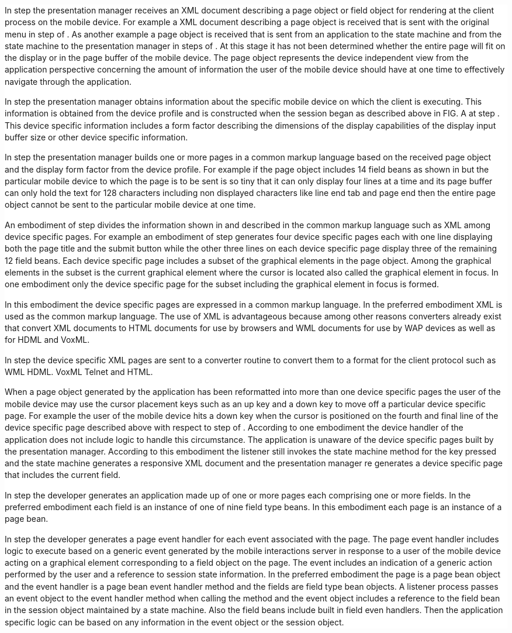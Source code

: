 In step the presentation manager receives an XML document describing a page object or field object for rendering at the client process on the mobile device. For example a XML document describing a page object is received that is sent with the original menu in step of . As another example a page object is received that is sent from an application to the state machine and from the state machine to the presentation manager in steps of . At this stage it has not been determined whether the entire page will fit on the display or in the page buffer of the mobile device. The page object represents the device independent view from the application perspective concerning the amount of information the user of the mobile device should have at one time to effectively navigate through the application.

In step the presentation manager obtains information about the specific mobile device on which the client is executing. This information is obtained from the device profile and is constructed when the session began as described above in FIG. A at step . This device specific information includes a form factor describing the dimensions of the display capabilities of the display input buffer size or other device specific information.

In step the presentation manager builds one or more pages in a common markup language based on the received page object and the display form factor from the device profile. For example if the page object includes 14 field beans as shown in but the particular mobile device to which the page is to be sent is so tiny that it can only display four lines at a time and its page buffer can only hold the text for 128 characters including non displayed characters like line end tab and page end then the entire page object cannot be sent to the particular mobile device at one time.

An embodiment of step divides the information shown in and described in the common markup language such as XML among device specific pages. For example an embodiment of step generates four device specific pages each with one line displaying both the page title and the submit button while the other three lines on each device specific page display three of the remaining 12 field beans. Each device specific page includes a subset of the graphical elements in the page object. Among the graphical elements in the subset is the current graphical element where the cursor is located also called the graphical element in focus. In one embodiment only the device specific page for the subset including the graphical element in focus is formed.

In this embodiment the device specific pages are expressed in a common markup language. In the preferred embodiment XML is used as the common markup language. The use of XML is advantageous because among other reasons converters already exist that convert XML documents to HTML documents for use by browsers and WML documents for use by WAP devices as well as for HDML and VoxML.

In step the device specific XML pages are sent to a converter routine to convert them to a format for the client protocol such as WML HDML. VoxML Telnet and HTML.

When a page object generated by the application has been reformatted into more than one device specific pages the user of the mobile device may use the cursor placement keys such as an up key and a down key to move off a particular device specific page. For example the user of the mobile device hits a down key when the cursor is positioned on the fourth and final line of the device specific page described above with respect to step of . According to one embodiment the device handler of the application does not include logic to handle this circumstance. The application is unaware of the device specific pages built by the presentation manager. According to this embodiment the listener still invokes the state machine method for the key pressed and the state machine generates a responsive XML document and the presentation manager re generates a device specific page that includes the current field.

In step the developer generates an application made up of one or more pages each comprising one or more fields. In the preferred embodiment each field is an instance of one of nine field type beans. In this embodiment each page is an instance of a page bean.

In step the developer generates a page event handler for each event associated with the page. The page event handler includes logic to execute based on a generic event generated by the mobile interactions server in response to a user of the mobile device acting on a graphical element corresponding to a field object on the page. The event includes an indication of a generic action performed by the user and a reference to session state information. In the preferred embodiment the page is a page bean object and the event handler is a page bean event handler method and the fields are field type bean objects. A listener process passes an event object to the event handler method when calling the method and the event object includes a reference to the field bean in the session object maintained by a state machine. Also the field beans include built in field even handlers. Then the application specific logic can be based on any information in the event object or the session object.
